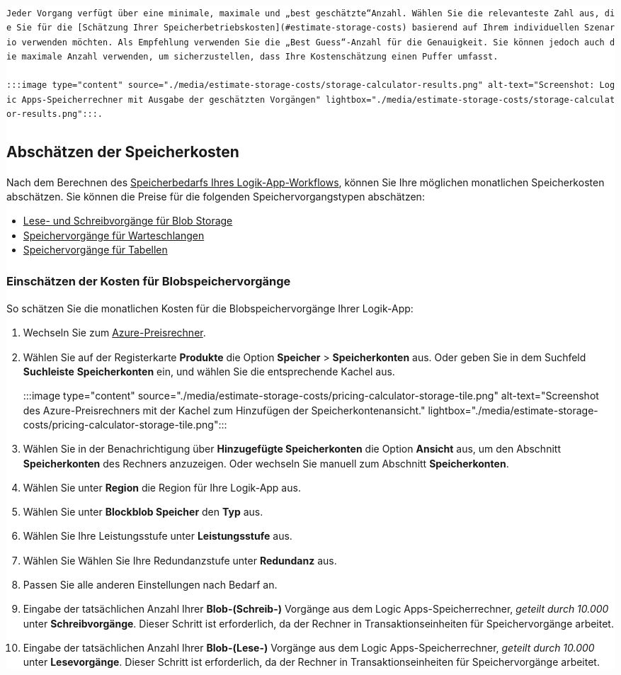     Jeder Vorgang verfügt über eine minimale, maximale und „best geschätzte“Anzahl. Wählen Sie die relevanteste Zahl aus, die Sie für die [Schätzung Ihrer Speicherbetriebskosten](#estimate-storage-costs) basierend auf Ihrem individuellen Szenario verwenden möchten. Als Empfehlung verwenden Sie die „Best Guess“-Anzahl für die Genauigkeit. Sie können jedoch auch die maximale Anzahl verwenden, um sicherzustellen, dass Ihre Kostenschätzung einen Puffer umfasst.

    :::image type="content" source="./media/estimate-storage-costs/storage-calculator-results.png" alt-text="Screenshot: Logic Apps-Speicherrechner mit Ausgabe der geschätzten Vorgängen" lightbox="./media/estimate-storage-costs/storage-calculator-results.png":::.

## <a name="estimate-storage-costs"></a>Abschätzen der Speicherkosten

Nach dem Berechnen des [Speicherbedarfs Ihres Logik-App-Workflows](#estimate-storage-needs), können Sie Ihre möglichen monatlichen Speicherkosten abschätzen. Sie können die Preise für die folgenden Speichervorgangstypen abschätzen:

* [Lese- und Schreibvorgänge für Blob Storage](#estimate-blob-storage-operations-costs)
* [Speichervorgänge für Warteschlangen](#estimate-queue-operations-costs)
* [Speichervorgänge für Tabellen](#estimate-table-operations-costs)

### <a name="estimate-blob-storage-operations-costs"></a>Einschätzen der Kosten für Blobspeichervorgänge

So schätzen Sie die monatlichen Kosten für die Blobspeichervorgänge Ihrer Logik-App:

1. Wechseln Sie zum [Azure-Preisrechner](https://azure.microsoft.com/pricing/calculator/).

1. Wählen Sie auf der Registerkarte **Produkte** die Option **Speicher** &gt; **Speicherkonten** aus. Oder geben Sie in dem Suchfeld **Suchleiste** **Speicherkonten** ein, und wählen Sie die entsprechende Kachel aus.

   :::image type="content" source="./media/estimate-storage-costs/pricing-calculator-storage-tile.png" alt-text="Screenshot des Azure-Preisrechners mit der Kachel zum Hinzufügen der Speicherkontenansicht." lightbox="./media/estimate-storage-costs/pricing-calculator-storage-tile.png":::

1. Wählen Sie in der Benachrichtigung über **Hinzugefügte Speicherkonten** die Option **Ansicht** aus, um den Abschnitt **Speicherkonten** des Rechners anzuzeigen. Oder wechseln Sie manuell zum Abschnitt **Speicherkonten**.

1. Wählen Sie unter **Region** die Region für Ihre Logik-App aus.

1. Wählen Sie unter **Blockblob Speicher** den **Typ** aus.

1. Wählen Sie Ihre Leistungsstufe unter **Leistungsstufe** aus.

1. Wählen Sie Wählen Sie Ihre Redundanzstufe unter **Redundanz** aus.

1. Passen Sie alle anderen Einstellungen nach Bedarf an.

1. Eingabe der tatsächlichen Anzahl Ihrer **Blob-(Schreib-)** Vorgänge aus dem Logic Apps-Speicherrechner, *geteilt durch 10.000* unter **Schreibvorgänge**. Dieser Schritt ist erforderlich, da der Rechner in Transaktionseinheiten für Speichervorgänge arbeitet.

1. Eingabe der tatsächlichen Anzahl Ihrer **Blob-(Lese-)** Vorgänge aus dem Logic Apps-Speicherrechner, *geteilt durch 10.000* unter **Lesevorgänge**. Dieser Schritt ist erforderlich, da der Rechner in Transaktionseinheiten für Speichervorgänge arbeitet.
